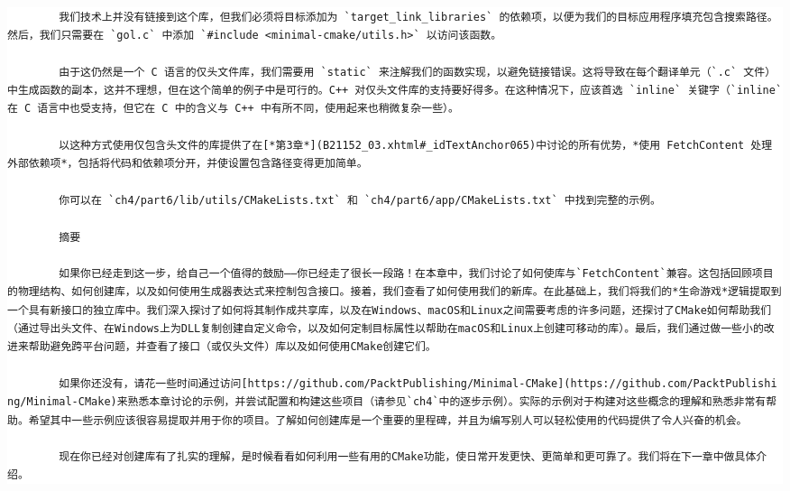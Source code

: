             我们技术上并没有链接到这个库，但我们必须将目标添加为 `target_link_libraries` 的依赖项，以便为我们的目标应用程序填充包含搜索路径。然后，我们只需要在 `gol.c` 中添加 `#include <minimal-cmake/utils.h>` 以访问该函数。

            由于这仍然是一个 C 语言的仅头文件库，我们需要用 `static` 来注解我们的函数实现，以避免链接错误。这将导致在每个翻译单元（`.c` 文件）中生成函数的副本，这并不理想，但在这个简单的例子中是可行的。C++ 对仅头文件库的支持要好得多。在这种情况下，应该首选 `inline` 关键字（`inline` 在 C 语言中也受支持，但它在 C 中的含义与 C++ 中有所不同，使用起来也稍微复杂一些）。

            以这种方式使用仅包含头文件的库提供了在[*第3章*](B21152_03.xhtml#_idTextAnchor065)中讨论的所有优势，*使用 FetchContent 处理外部依赖项*，包括将代码和依赖项分开，并使设置包含路径变得更加简单。

            你可以在 `ch4/part6/lib/utils/CMakeLists.txt` 和 `ch4/part6/app/CMakeLists.txt` 中找到完整的示例。

            摘要

            如果你已经走到这一步，给自己一个值得的鼓励——你已经走了很长一段路！在本章中，我们讨论了如何使库与`FetchContent`兼容。这包括回顾项目的物理结构、如何创建库，以及如何使用生成器表达式来控制包含接口。接着，我们查看了如何使用我们的新库。在此基础上，我们将我们的*生命游戏*逻辑提取到一个具有新接口的独立库中。我们深入探讨了如何将其制作成共享库，以及在Windows、macOS和Linux之间需要考虑的许多问题，还探讨了CMake如何帮助我们（通过导出头文件、在Windows上为DLL复制创建自定义命令，以及如何定制目标属性以帮助在macOS和Linux上创建可移动的库）。最后，我们通过做一些小的改进来帮助避免跨平台问题，并查看了接口（或仅头文件）库以及如何使用CMake创建它们。

            如果你还没有，请花一些时间通过访问[https://github.com/PacktPublishing/Minimal-CMake](https://github.com/PacktPublishing/Minimal-CMake)来熟悉本章讨论的示例，并尝试配置和构建这些项目（请参见`ch4`中的逐步示例）。实际的示例对于构建对这些概念的理解和熟悉非常有帮助。希望其中一些示例应该很容易提取并用于你的项目。了解如何创建库是一个重要的里程碑，并且为编写别人可以轻松使用的代码提供了令人兴奋的机会。

            现在你已经对创建库有了扎实的理解，是时候看看如何利用一些有用的CMake功能，使日常开发更快、更简单和更可靠了。我们将在下一章中做具体介绍。

```cpp

```

```cpp

```

```cpp

```

```cpp

```
